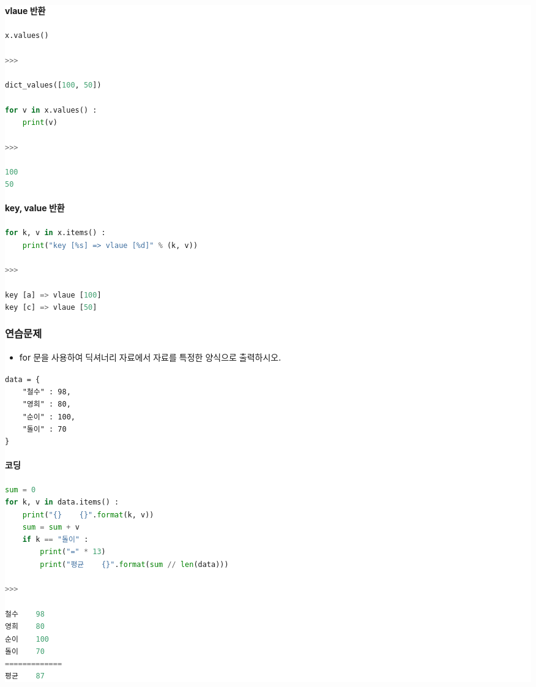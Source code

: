 #### vlaue 반환

```python
x.values()

>>>

dict_values([100, 50])

for v in x.values() :
    print(v)

>>>

100
50
```

#### key, value 반환

```python
for k, v in x.items() : 
    print("key [%s] => vlaue [%d]" % (k, v))

>>>

key [a] => vlaue [100]
key [c] => vlaue [50]
```

### 연습문제
- for 문을 사용하여 딕셔너리 자료에서 자료를 특정한 양식으로 출력하시오.

```
data = {
    "철수" : 98,
    "영희" : 80,
    "순이" : 100,
    "돌이" : 70
}
```
#### 코딩

```python
sum = 0
for k, v in data.items() :
    print("{}    {}".format(k, v))
    sum = sum + v
    if k == "돌이" :
        print("=" * 13)
        print("평균    {}".format(sum // len(data)))

>>>

철수    98
영희    80
순이    100
돌이    70
=============
평균    87
```
